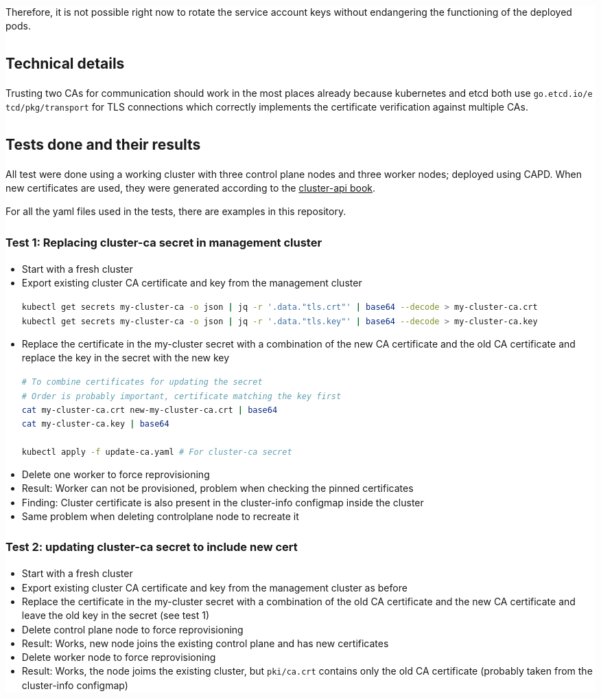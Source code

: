Therefore, it is not possible right now to rotate the service account keys
without endangering the functioning of the deployed pods.


## Technical details

Trusting two CAs for communication should work in the most places already
because kubernetes and etcd both use `go.etcd.io/etcd/pkg/transport` for TLS
connections which correctly implements the certificate verification against
multiple CAs.


## Tests done and their results

All test were done using a working cluster with three control plane nodes and
three worker nodes; deployed using CAPD. When new certificates are used, they
were generated according to the [cluster-api
book](https://cluster-api.sigs.k8s.io/tasks/certs/using-custom-certificates.html).

For all the yaml files used in the tests, there are examples in this repository.

### Test 1: Replacing cluster-ca secret in management cluster
- Start with a fresh cluster
- Export existing cluster CA certificate and key from the management cluster
  ```sh
  kubectl get secrets my-cluster-ca -o json | jq -r '.data."tls.crt"' | base64 --decode > my-cluster-ca.crt
  kubectl get secrets my-cluster-ca -o json | jq -r '.data."tls.key"' | base64 --decode > my-cluster-ca.key
  ```
- Replace the certificate in the my-cluster secret with a combination of the
  new CA certificate and the old CA certificate and replace the key in the
  secret with the new key
  ```sh
  # To combine certificates for updating the secret
  # Order is probably important, certificate matching the key first
  cat my-cluster-ca.crt new-my-cluster-ca.crt | base64
  cat my-cluster-ca.key | base64

  kubectl apply -f update-ca.yaml # For cluster-ca secret
  ```
- Delete one worker to force reprovisioning
- Result: Worker can not be provisioned, problem when checking the pinned certificates
- Finding: Cluster certificate is also present in the cluster-info configmap inside the cluster
- Same problem when deleting controlplane node to recreate it


### Test 2: updating cluster-ca secret to include new cert
- Start with a fresh cluster
- Export existing cluster CA certificate and key from the management cluster as
  before
- Replace the certificate in the my-cluster secret with a combination of the
  old CA certificate and the new CA certificate and leave the old key in the
  secret (see test 1)
- Delete control plane node to force reprovisioning
- Result: Works, new node joins the existing control plane and has new
  certificates
- Delete worker node to force reprovisioning
- Result: Works, the node joims the existing cluster, but `pki/ca.crt` contains
  only the old CA certificate (probably taken from the cluster-info configmap)
